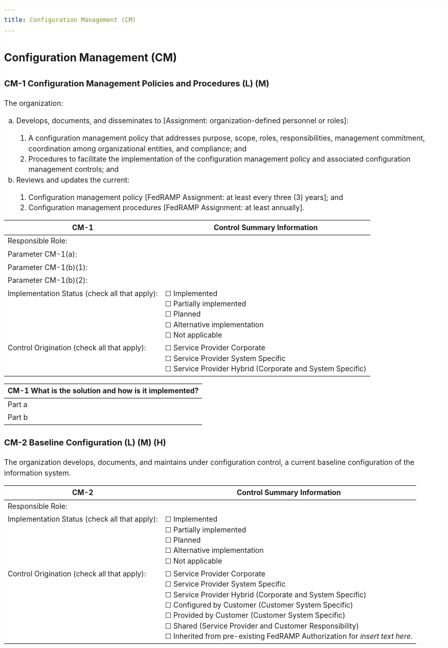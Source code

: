 ```yaml
---
title: Configuration Management (CM)
---
```


## Configuration Management (CM)
### CM-1 Configuration Management Policies and Procedures (L) (M)
The organization:
<ol type="a">
<li>Develops, documents, and disseminates to [Assignment: organization-defined personnel or roles]:</li>
<ol type="1">
<li>A configuration management policy that addresses purpose, scope, roles, responsibilities, management commitment, coordination among organizational entities, and compliance; and</li>
<li>Procedures to facilitate the implementation of the configuration management policy and associated configuration management controls; and</li>
</ol>
<li>Reviews and updates the current:</li>
<ol type="1">
<li>Configuration management policy [FedRAMP Assignment: at least every three (3) years]; and</li>
<li>Configuration management procedures [FedRAMP Assignment: at least annually].</li>
</ol>
</ol>

|CM-1|Control Summary Information|
|---|---|
|Responsible Role:
|Parameter CM-1(a):
|Parameter CM-1(b)(1):
|Parameter CM-1(b)(2):
|Implementation Status (check all that apply):|&#9744; Implemented<br/>&#9744; Partially implemented<br/>&#9744; Planned<br/>&#9744; Alternative implementation<br/>&#9744; Not applicable
|Control Origination (check all that apply):|&#9744; Service Provider Corporate<br/>&#9744; Service Provider System Specific<br/>&#9744; Service Provider Hybrid (Corporate and System Specific)

|CM-1 What is the solution and how is it implemented?|
|---|
|Part a|
|Part b|

### CM-2 Baseline Configuration (L) (M) (H)
The organization develops, documents, and maintains under configuration control, a current baseline configuration of the information system.

|CM-2|Control Summary Information|
|---|---|
|Responsible Role:
|Implementation Status (check all that apply):|&#9744; Implemented<br/>&#9744; Partially implemented<br/>&#9744; Planned<br/>&#9744; Alternative implementation<br/>&#9744; Not applicable
|Control Origination (check all that apply):|&#9744; Service Provider Corporate<br/>&#9744; Service Provider System Specific<br/>&#9744; Service Provider Hybrid (Corporate and System Specific)<br/>&#9744; Configured by Customer (Customer System Specific)<br/>&#9744; Provided by Customer (Customer System Specific)<br/>&#9744; Shared (Service Provider and Customer Responsibility)<br/>&#9744; Inherited from pre-existing FedRAMP Authorization for _insert text here_.
